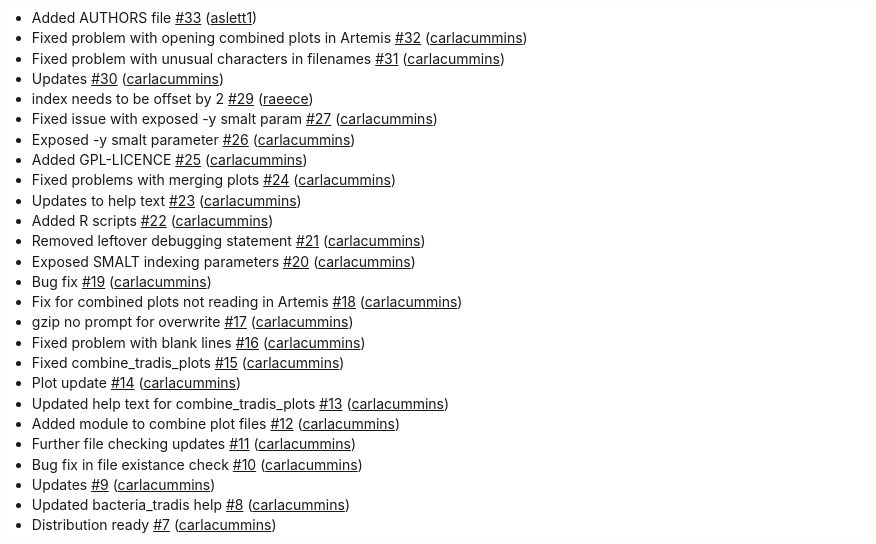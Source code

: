- Added AUTHORS file [\#33](https://github.com/sanger-pathogens/Bio-Tradis/pull/33) ([aslett1](https://github.com/aslett1))
- Fixed problem with opening combined plots in Artemis [\#32](https://github.com/sanger-pathogens/Bio-Tradis/pull/32) ([carlacummins](https://github.com/carlacummins))
- Fixed problem with unusual characters in filenames [\#31](https://github.com/sanger-pathogens/Bio-Tradis/pull/31) ([carlacummins](https://github.com/carlacummins))
- Updates [\#30](https://github.com/sanger-pathogens/Bio-Tradis/pull/30) ([carlacummins](https://github.com/carlacummins))
- index needs to be offset by 2 [\#29](https://github.com/sanger-pathogens/Bio-Tradis/pull/29) ([raeece](https://github.com/raeece))
- Fixed issue with exposed -y smalt param [\#27](https://github.com/sanger-pathogens/Bio-Tradis/pull/27) ([carlacummins](https://github.com/carlacummins))
- Exposed -y smalt parameter [\#26](https://github.com/sanger-pathogens/Bio-Tradis/pull/26) ([carlacummins](https://github.com/carlacummins))
- Added GPL-LICENCE [\#25](https://github.com/sanger-pathogens/Bio-Tradis/pull/25) ([carlacummins](https://github.com/carlacummins))
- Fixed problems with merging plots [\#24](https://github.com/sanger-pathogens/Bio-Tradis/pull/24) ([carlacummins](https://github.com/carlacummins))
- Updates to help text [\#23](https://github.com/sanger-pathogens/Bio-Tradis/pull/23) ([carlacummins](https://github.com/carlacummins))
- Added R scripts [\#22](https://github.com/sanger-pathogens/Bio-Tradis/pull/22) ([carlacummins](https://github.com/carlacummins))
- Removed leftover debugging statement [\#21](https://github.com/sanger-pathogens/Bio-Tradis/pull/21) ([carlacummins](https://github.com/carlacummins))
- Exposed SMALT indexing parameters [\#20](https://github.com/sanger-pathogens/Bio-Tradis/pull/20) ([carlacummins](https://github.com/carlacummins))
- Bug fix [\#19](https://github.com/sanger-pathogens/Bio-Tradis/pull/19) ([carlacummins](https://github.com/carlacummins))
- Fix for combined plots not reading in Artemis [\#18](https://github.com/sanger-pathogens/Bio-Tradis/pull/18) ([carlacummins](https://github.com/carlacummins))
- gzip no prompt for overwrite [\#17](https://github.com/sanger-pathogens/Bio-Tradis/pull/17) ([carlacummins](https://github.com/carlacummins))
- Fixed problem with blank lines [\#16](https://github.com/sanger-pathogens/Bio-Tradis/pull/16) ([carlacummins](https://github.com/carlacummins))
- Fixed combine\_tradis\_plots [\#15](https://github.com/sanger-pathogens/Bio-Tradis/pull/15) ([carlacummins](https://github.com/carlacummins))
- Plot update [\#14](https://github.com/sanger-pathogens/Bio-Tradis/pull/14) ([carlacummins](https://github.com/carlacummins))
- Updated help text for combine\_tradis\_plots [\#13](https://github.com/sanger-pathogens/Bio-Tradis/pull/13) ([carlacummins](https://github.com/carlacummins))
- Added module to combine plot files [\#12](https://github.com/sanger-pathogens/Bio-Tradis/pull/12) ([carlacummins](https://github.com/carlacummins))
- Further file checking updates [\#11](https://github.com/sanger-pathogens/Bio-Tradis/pull/11) ([carlacummins](https://github.com/carlacummins))
- Bug fix in file existance check [\#10](https://github.com/sanger-pathogens/Bio-Tradis/pull/10) ([carlacummins](https://github.com/carlacummins))
- Updates [\#9](https://github.com/sanger-pathogens/Bio-Tradis/pull/9) ([carlacummins](https://github.com/carlacummins))
- Updated bacteria\_tradis help [\#8](https://github.com/sanger-pathogens/Bio-Tradis/pull/8) ([carlacummins](https://github.com/carlacummins))
- Distribution ready [\#7](https://github.com/sanger-pathogens/Bio-Tradis/pull/7) ([carlacummins](https://github.com/carlacummins))
